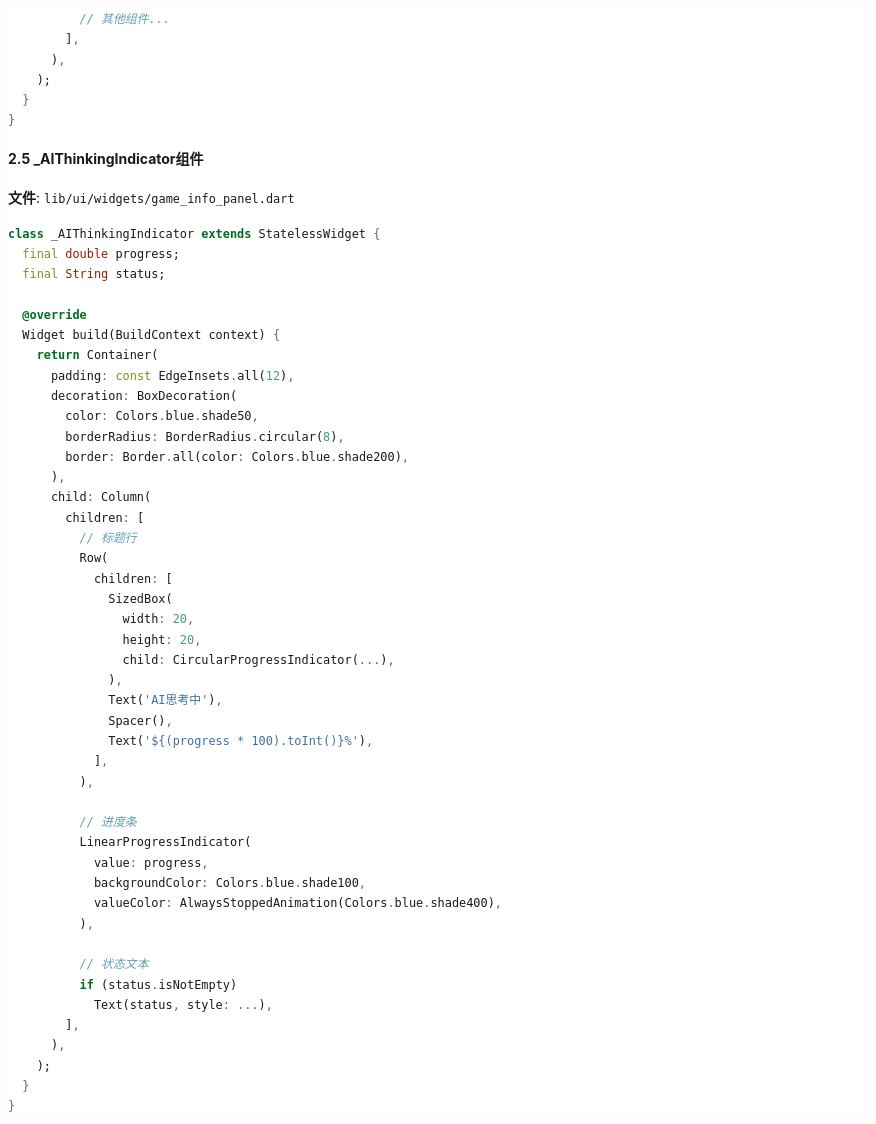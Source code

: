 ```dart
          // 其他组件...
        ],
      ),
    );
  }
}
```

#### 2.5 _AIThinkingIndicator组件

**文件**: `lib/ui/widgets/game_info_panel.dart`

```dart
class _AIThinkingIndicator extends StatelessWidget {
  final double progress;
  final String status;
  
  @override
  Widget build(BuildContext context) {
    return Container(
      padding: const EdgeInsets.all(12),
      decoration: BoxDecoration(
        color: Colors.blue.shade50,
        borderRadius: BorderRadius.circular(8),
        border: Border.all(color: Colors.blue.shade200),
      ),
      child: Column(
        children: [
          // 标题行
          Row(
            children: [
              SizedBox(
                width: 20,
                height: 20,
                child: CircularProgressIndicator(...),
              ),
              Text('AI思考中'),
              Spacer(),
              Text('${(progress * 100).toInt()}%'),
            ],
          ),
          
          // 进度条
          LinearProgressIndicator(
            value: progress,
            backgroundColor: Colors.blue.shade100,
            valueColor: AlwaysStoppedAnimation(Colors.blue.shade400),
          ),
          
          // 状态文本
          if (status.isNotEmpty)
            Text(status, style: ...),
        ],
      ),
    );
  }
}
```
